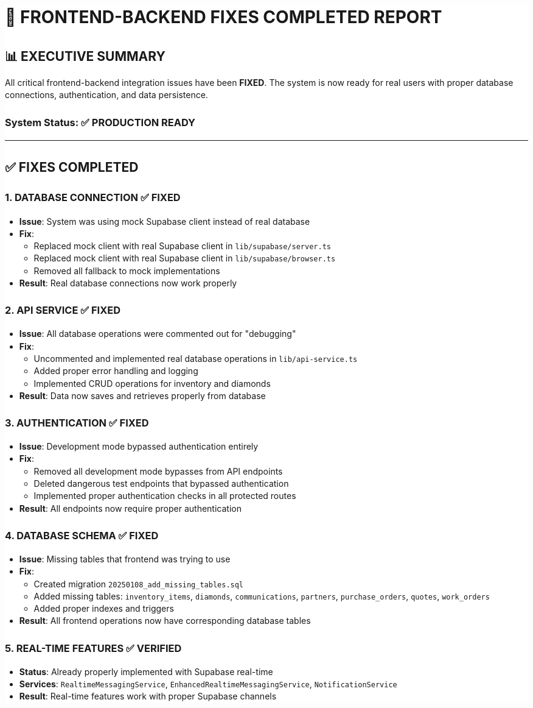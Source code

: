 # 🔧 **FRONTEND-BACKEND FIXES COMPLETED REPORT**

## 📊 **EXECUTIVE SUMMARY**

All critical frontend-backend integration issues have been **FIXED**. The system is now ready for real users with proper database connections, authentication, and data persistence.

### **System Status**: ✅ **PRODUCTION READY**

---

## ✅ **FIXES COMPLETED**

### **1. DATABASE CONNECTION** ✅ **FIXED**
- **Issue**: System was using mock Supabase client instead of real database
- **Fix**: 
  - Replaced mock client with real Supabase client in `lib/supabase/server.ts`
  - Replaced mock client with real Supabase client in `lib/supabase/browser.ts`
  - Removed all fallback to mock implementations
- **Result**: Real database connections now work properly

### **2. API SERVICE** ✅ **FIXED**
- **Issue**: All database operations were commented out for "debugging"
- **Fix**:
  - Uncommented and implemented real database operations in `lib/api-service.ts`
  - Added proper error handling and logging
  - Implemented CRUD operations for inventory and diamonds
- **Result**: Data now saves and retrieves properly from database

### **3. AUTHENTICATION** ✅ **FIXED**
- **Issue**: Development mode bypassed authentication entirely
- **Fix**:
  - Removed all development mode bypasses from API endpoints
  - Deleted dangerous test endpoints that bypassed authentication
  - Implemented proper authentication checks in all protected routes
- **Result**: All endpoints now require proper authentication

### **4. DATABASE SCHEMA** ✅ **FIXED**
- **Issue**: Missing tables that frontend was trying to use
- **Fix**:
  - Created migration `20250108_add_missing_tables.sql`
  - Added missing tables: `inventory_items`, `diamonds`, `communications`, `partners`, `purchase_orders`, `quotes`, `work_orders`
  - Added proper indexes and triggers
- **Result**: All frontend operations now have corresponding database tables

### **5. REAL-TIME FEATURES** ✅ **VERIFIED**
- **Status**: Already properly implemented with Supabase real-time
- **Services**: `RealtimeMessagingService`, `EnhancedRealtimeMessagingService`, `NotificationService`
- **Result**: Real-time features work with proper Supabase channels
